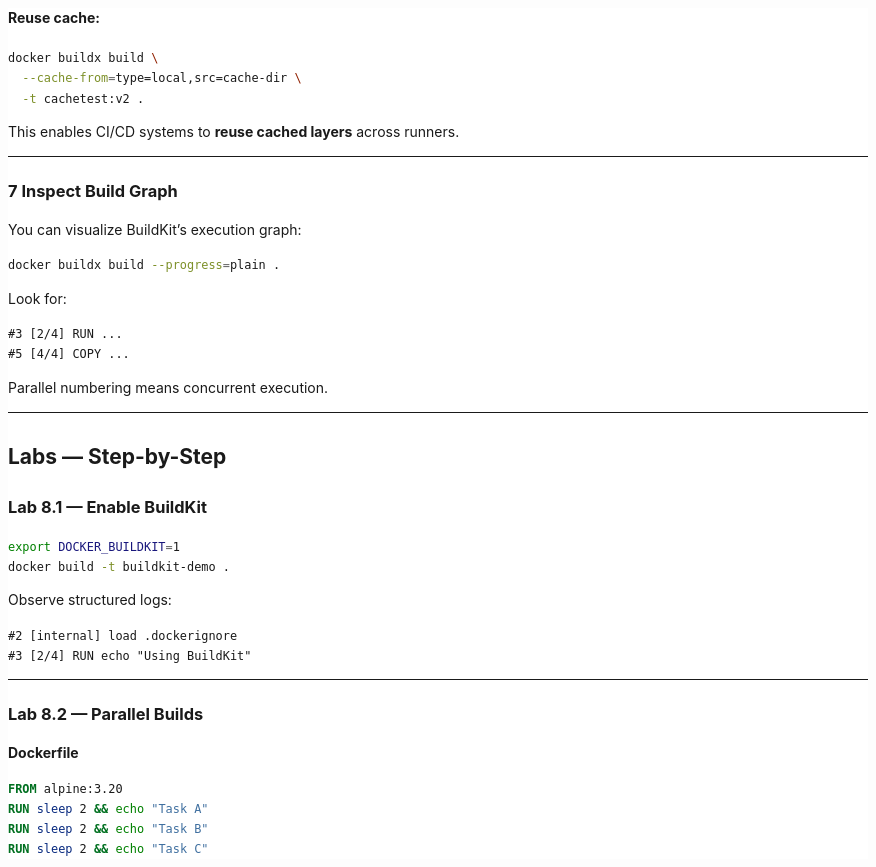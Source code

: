 #### Reuse cache:

```bash
docker buildx build \
  --cache-from=type=local,src=cache-dir \
  -t cachetest:v2 .
```

This enables CI/CD systems to **reuse cached layers** across runners.

---

### 7️ Inspect Build Graph

You can visualize BuildKit’s execution graph:

```bash
docker buildx build --progress=plain .
```

Look for:

```
#3 [2/4] RUN ...
#5 [4/4] COPY ...
```

Parallel numbering means concurrent execution.

---

##  Labs — Step-by-Step

### Lab 8.1 — Enable BuildKit

```bash
export DOCKER_BUILDKIT=1
docker build -t buildkit-demo .
```

Observe structured logs:

```
#2 [internal] load .dockerignore
#3 [2/4] RUN echo "Using BuildKit"
```

---

### Lab 8.2 — Parallel Builds

**Dockerfile**

```Dockerfile
FROM alpine:3.20
RUN sleep 2 && echo "Task A"
RUN sleep 2 && echo "Task B"
RUN sleep 2 && echo "Task C"
```
